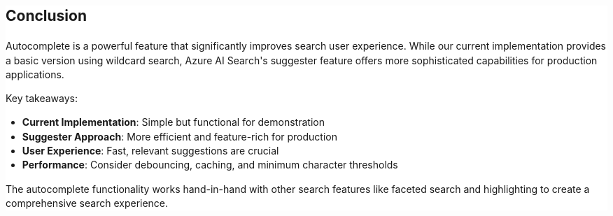 ```javascript
```

## Conclusion

Autocomplete is a powerful feature that significantly improves search user experience. While our current implementation provides a basic version using wildcard search, Azure AI Search's suggester feature offers more sophisticated capabilities for production applications.

Key takeaways:
- **Current Implementation**: Simple but functional for demonstration
- **Suggester Approach**: More efficient and feature-rich for production
- **User Experience**: Fast, relevant suggestions are crucial
- **Performance**: Consider debouncing, caching, and minimum character thresholds

The autocomplete functionality works hand-in-hand with other search features like faceted search and highlighting to create a comprehensive search experience.
